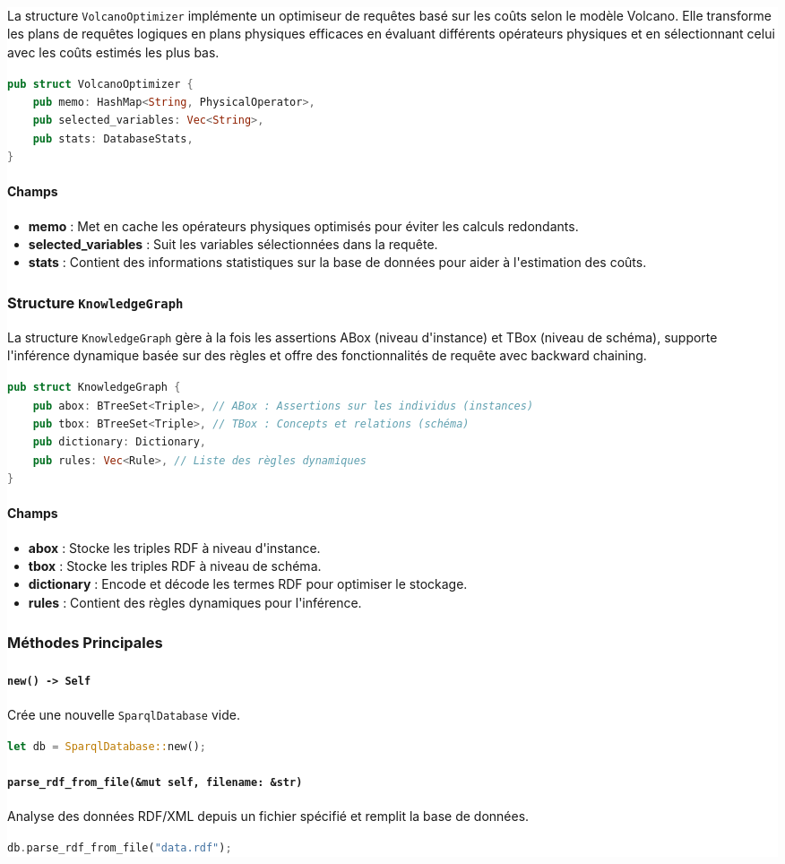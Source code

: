 La structure `VolcanoOptimizer` implémente un optimiseur de requêtes basé sur les coûts selon le modèle Volcano. Elle transforme les plans de requêtes logiques en plans physiques efficaces en évaluant différents opérateurs physiques et en sélectionnant celui avec les coûts estimés les plus bas.

```rust
pub struct VolcanoOptimizer {
    pub memo: HashMap<String, PhysicalOperator>,
    pub selected_variables: Vec<String>,
    pub stats: DatabaseStats,
}
```

#### Champs

- **memo** : Met en cache les opérateurs physiques optimisés pour éviter les calculs redondants.
- **selected_variables** : Suit les variables sélectionnées dans la requête.
- **stats** : Contient des informations statistiques sur la base de données pour aider à l'estimation des coûts.

### Structure `KnowledgeGraph`

La structure `KnowledgeGraph` gère à la fois les assertions ABox (niveau d'instance) et TBox (niveau de schéma), supporte l'inférence dynamique basée sur des règles et offre des fonctionnalités de requête avec backward chaining.

```rust
pub struct KnowledgeGraph {
    pub abox: BTreeSet<Triple>, // ABox : Assertions sur les individus (instances)
    pub tbox: BTreeSet<Triple>, // TBox : Concepts et relations (schéma)
    pub dictionary: Dictionary,
    pub rules: Vec<Rule>, // Liste des règles dynamiques
}
```

#### Champs

- **abox** : Stocke les triples RDF à niveau d'instance.
- **tbox** : Stocke les triples RDF à niveau de schéma.
- **dictionary** : Encode et décode les termes RDF pour optimiser le stockage.
- **rules** : Contient des règles dynamiques pour l'inférence.

### Méthodes Principales

#### `new() -> Self`

Crée une nouvelle `SparqlDatabase` vide.

```rust
let db = SparqlDatabase::new();
```

#### `parse_rdf_from_file(&mut self, filename: &str)`

Analyse des données RDF/XML depuis un fichier spécifié et remplit la base de données.

```rust
db.parse_rdf_from_file("data.rdf");
```
